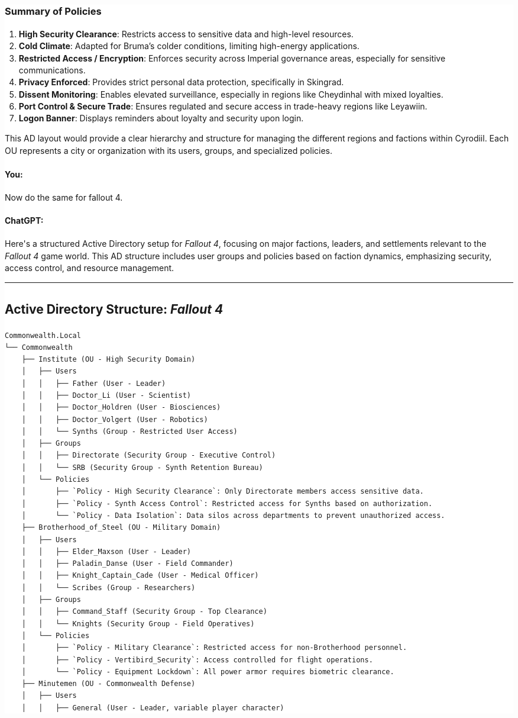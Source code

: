 ### Summary of Policies

1. **High Security Clearance**: Restricts access to sensitive data and high-level resources.
2. **Cold Climate**: Adapted for Bruma’s colder conditions, limiting high-energy applications.
3. **Restricted Access / Encryption**: Enforces security across Imperial governance areas, especially for sensitive communications.
4. **Privacy Enforced**: Provides strict personal data protection, specifically in Skingrad.
5. **Dissent Monitoring**: Enables elevated surveillance, especially in regions like Cheydinhal with mixed loyalties.
6. **Port Control & Secure Trade**: Ensures regulated and secure access in trade-heavy regions like Leyawiin.
7. **Logon Banner**: Displays reminders about loyalty and security upon login.

This AD layout would provide a clear hierarchy and structure for managing the different regions and factions within Cyrodiil. Each OU represents a city or organization with its users, groups, and specialized policies.


#### You:
Now do the same for fallout 4. 

#### ChatGPT:
Here's a structured Active Directory setup for *Fallout 4*, focusing on major factions, leaders, and settlements relevant to the *Fallout 4* game world. This AD structure includes user groups and policies based on faction dynamics, emphasizing security, access control, and resource management.

---

## Active Directory Structure: *Fallout 4*

```
Commonwealth.Local
└── Commonwealth
    ├── Institute (OU - High Security Domain)
    │   ├── Users
    │   │   ├── Father (User - Leader)
    │   │   ├── Doctor_Li (User - Scientist)
    │   │   ├── Doctor_Holdren (User - Biosciences)
    │   │   ├── Doctor_Volgert (User - Robotics)
    │   │   └── Synths (Group - Restricted User Access)
    │   ├── Groups
    │   │   ├── Directorate (Security Group - Executive Control)
    │   │   └── SRB (Security Group - Synth Retention Bureau)
    │   └── Policies
    │       ├── `Policy - High Security Clearance`: Only Directorate members access sensitive data.
    │       ├── `Policy - Synth Access Control`: Restricted access for Synths based on authorization.
    │       └── `Policy - Data Isolation`: Data silos across departments to prevent unauthorized access.
    ├── Brotherhood_of_Steel (OU - Military Domain)
    │   ├── Users
    │   │   ├── Elder_Maxson (User - Leader)
    │   │   ├── Paladin_Danse (User - Field Commander)
    │   │   ├── Knight_Captain_Cade (User - Medical Officer)
    │   │   └── Scribes (Group - Researchers)
    │   ├── Groups
    │   │   ├── Command_Staff (Security Group - Top Clearance)
    │   │   └── Knights (Security Group - Field Operatives)
    │   └── Policies
    │       ├── `Policy - Military Clearance`: Restricted access for non-Brotherhood personnel.
    │       ├── `Policy - Vertibird_Security`: Access controlled for flight operations.
    │       └── `Policy - Equipment Lockdown`: All power armor requires biometric clearance.
    ├── Minutemen (OU - Commonwealth Defense)
    │   ├── Users
    │   │   ├── General (User - Leader, variable player character)
```